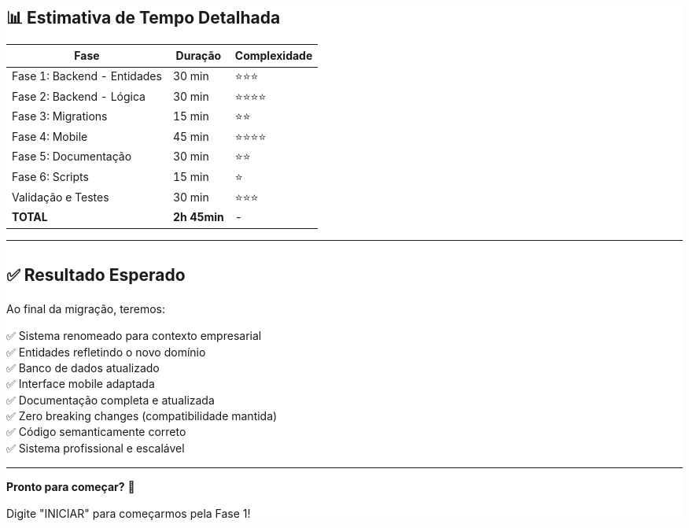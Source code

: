 
## 📊 Estimativa de Tempo Detalhada

| Fase | Duração | Complexidade |
|------|---------|--------------|
| Fase 1: Backend - Entidades | 30 min | ⭐⭐⭐ |
| Fase 2: Backend - Lógica | 30 min | ⭐⭐⭐⭐ |
| Fase 3: Migrations | 15 min | ⭐⭐ |
| Fase 4: Mobile | 45 min | ⭐⭐⭐⭐ |
| Fase 5: Documentação | 30 min | ⭐⭐ |
| Fase 6: Scripts | 15 min | ⭐ |
| Validação e Testes | 30 min | ⭐⭐⭐ |
| **TOTAL** | **2h 45min** | - |

---

## ✅ Resultado Esperado

Ao final da migração, teremos:

✅ Sistema renomeado para contexto empresarial  
✅ Entidades refletindo o novo domínio  
✅ Banco de dados atualizado  
✅ Interface mobile adaptada  
✅ Documentação completa e atualizada  
✅ Zero breaking changes (compatibilidade mantida)  
✅ Código semanticamente correto  
✅ Sistema profissional e escalável  

---

**Pronto para começar?** 🚀

Digite "INICIAR" para começarmos pela Fase 1!
 